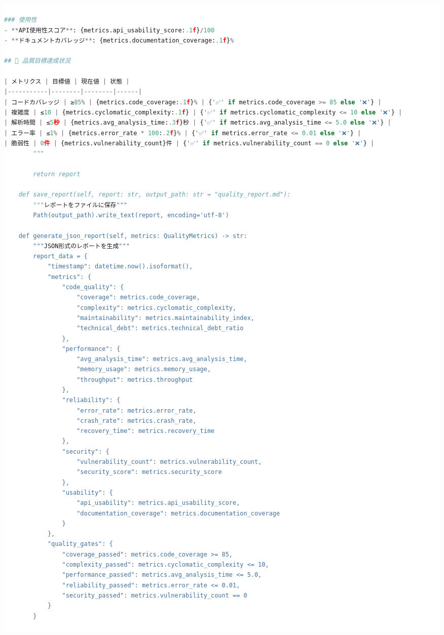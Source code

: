 ```python

### 使用性
- **API使用性スコア**: {metrics.api_usability_score:.1f}/100
- **ドキュメントカバレッジ**: {metrics.documentation_coverage:.1f}%

## 🎯 品質目標達成状況

| メトリクス | 目標値 | 現在値 | 状態 |
|-----------|--------|--------|------|
| コードカバレッジ | ≥85% | {metrics.code_coverage:.1f}% | {'✅' if metrics.code_coverage >= 85 else '❌'} |
| 複雑度 | ≤10 | {metrics.cyclomatic_complexity:.1f} | {'✅' if metrics.cyclomatic_complexity <= 10 else '❌'} |
| 解析時間 | ≤5秒 | {metrics.avg_analysis_time:.3f}秒 | {'✅' if metrics.avg_analysis_time <= 5.0 else '❌'} |
| エラー率 | ≤1% | {metrics.error_rate * 100:.2f}% | {'✅' if metrics.error_rate <= 0.01 else '❌'} |
| 脆弱性 | 0件 | {metrics.vulnerability_count}件 | {'✅' if metrics.vulnerability_count == 0 else '❌'} |
        """
        
        return report
    
    def save_report(self, report: str, output_path: str = "quality_report.md"):
        """レポートをファイルに保存"""
        Path(output_path).write_text(report, encoding='utf-8')
    
    def generate_json_report(self, metrics: QualityMetrics) -> str:
        """JSON形式のレポートを生成"""
        report_data = {
            "timestamp": datetime.now().isoformat(),
            "metrics": {
                "code_quality": {
                    "coverage": metrics.code_coverage,
                    "complexity": metrics.cyclomatic_complexity,
                    "maintainability": metrics.maintainability_index,
                    "technical_debt": metrics.technical_debt_ratio
                },
                "performance": {
                    "avg_analysis_time": metrics.avg_analysis_time,
                    "memory_usage": metrics.memory_usage,
                    "throughput": metrics.throughput
                },
                "reliability": {
                    "error_rate": metrics.error_rate,
                    "crash_rate": metrics.crash_rate,
                    "recovery_time": metrics.recovery_time
                },
                "security": {
                    "vulnerability_count": metrics.vulnerability_count,
                    "security_score": metrics.security_score
                },
                "usability": {
                    "api_usability": metrics.api_usability_score,
                    "documentation_coverage": metrics.documentation_coverage
                }
            },
            "quality_gates": {
                "coverage_passed": metrics.code_coverage >= 85,
                "complexity_passed": metrics.cyclomatic_complexity <= 10,
                "performance_passed": metrics.avg_analysis_time <= 5.0,
                "reliability_passed": metrics.error_rate <= 0.01,
                "security_passed": metrics.vulnerability_count == 0
            }
        }
        
```